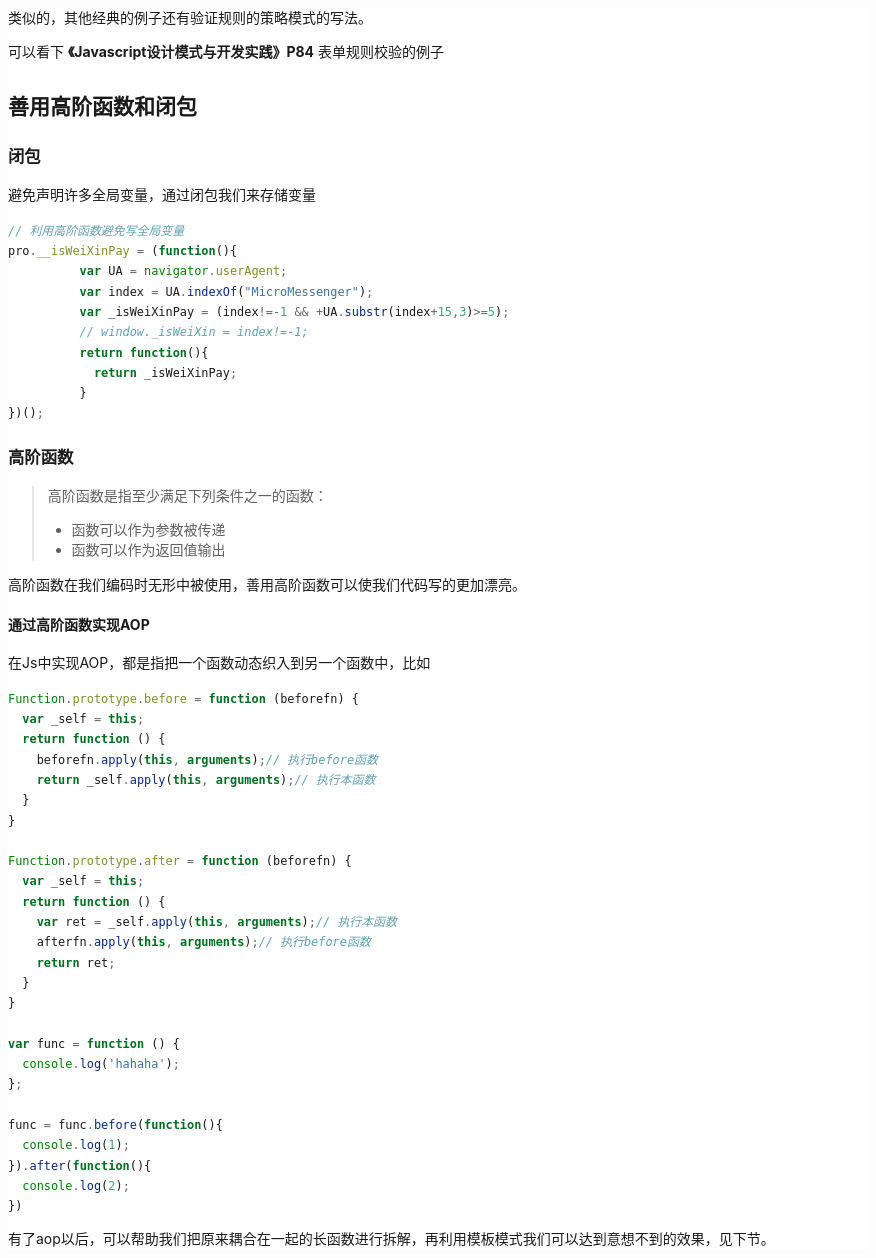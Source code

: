```javascript
```

类似的，其他经典的例子还有验证规则的策略模式的写法。

可以看下  **《Javascript设计模式与开发实践》P84** 表单规则校验的例子

## 善用高阶函数和闭包
### 闭包

避免声明许多全局变量，通过闭包我们来存储变量

```javascript
// 利用高阶函数避免写全局变量
pro.__isWeiXinPay = (function(){
          var UA = navigator.userAgent;
          var index = UA.indexOf("MicroMessenger");
          var _isWeiXinPay = (index!=-1 && +UA.substr(index+15,3)>=5);
          // window._isWeiXin = index!=-1;
          return function(){
            return _isWeiXinPay;
          }
})();
```
### 高阶函数

> 高阶函数是指至少满足下列条件之一的函数：
>
> * 函数可以作为参数被传递
> * 函数可以作为返回值输出  

高阶函数在我们编码时无形中被使用，善用高阶函数可以使我们代码写的更加漂亮。
#### 通过高阶函数实现AOP

在Js中实现AOP，都是指把一个函数动态织入到另一个函数中，比如

```javascript
Function.prototype.before = function (beforefn) {
  var _self = this;
  return function () {
    beforefn.apply(this, arguments);// 执行before函数
    return _self.apply(this, arguments);// 执行本函数
  }
}

Function.prototype.after = function (beforefn) {
  var _self = this;
  return function () {
    var ret = _self.apply(this, arguments);// 执行本函数
    afterfn.apply(this, arguments);// 执行before函数
    return ret;
  }
}

var func = function () {
  console.log('hahaha');
};

func = func.before(function(){
  console.log(1);
}).after(function(){
  console.log(2);
})
```
有了aop以后，可以帮助我们把原来耦合在一起的长函数进行拆解，再利用模板模式我们可以达到意想不到的效果，见下节。
